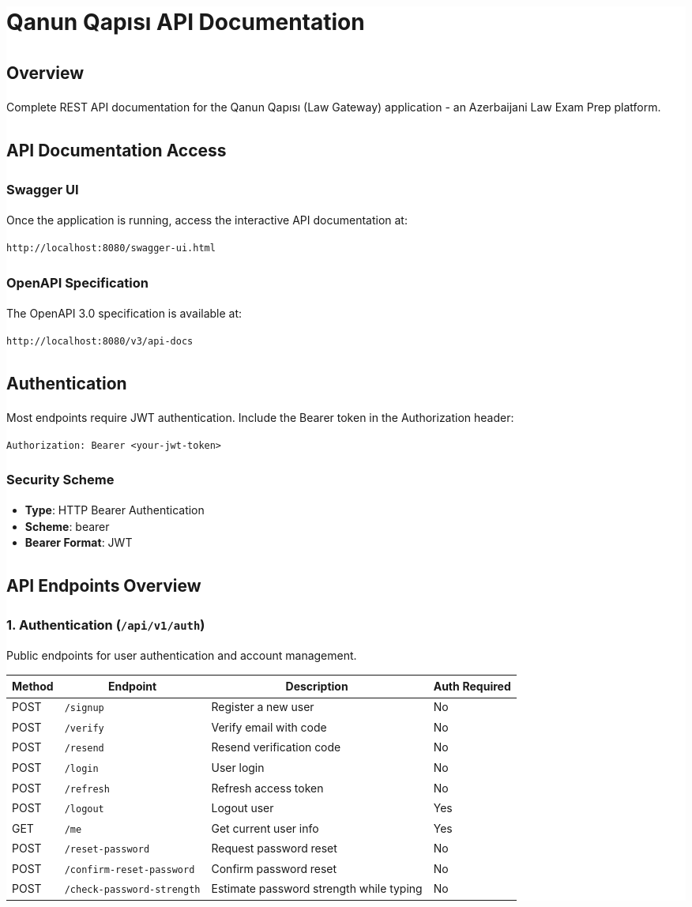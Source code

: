 # Qanun Qapısı API Documentation

## Overview
Complete REST API documentation for the Qanun Qapısı (Law Gateway) application - an Azerbaijani Law Exam Prep platform.

## API Documentation Access

### Swagger UI
Once the application is running, access the interactive API documentation at:
```
http://localhost:8080/swagger-ui.html
```

### OpenAPI Specification
The OpenAPI 3.0 specification is available at:
```
http://localhost:8080/v3/api-docs
```

## Authentication

Most endpoints require JWT authentication. Include the Bearer token in the Authorization header:
```
Authorization: Bearer <your-jwt-token>
```

### Security Scheme
- **Type**: HTTP Bearer Authentication
- **Scheme**: bearer
- **Bearer Format**: JWT

## API Endpoints Overview

### 1. Authentication (`/api/v1/auth`)
Public endpoints for user authentication and account management.

| Method | Endpoint | Description | Auth Required |
|--------|----------|-------------|---------------|
| POST | `/signup` | Register a new user | No |
| POST | `/verify` | Verify email with code | No |
| POST | `/resend` | Resend verification code | No |
| POST | `/login` | User login | No |
| POST | `/refresh` | Refresh access token | No |
| POST | `/logout` | Logout user | Yes |
| GET | `/me` | Get current user info | Yes |
| POST | `/reset-password` | Request password reset | No |
| POST | `/confirm-reset-password` | Confirm password reset | No |
| POST | `/check-password-strength` | Estimate password strength while typing | No |
